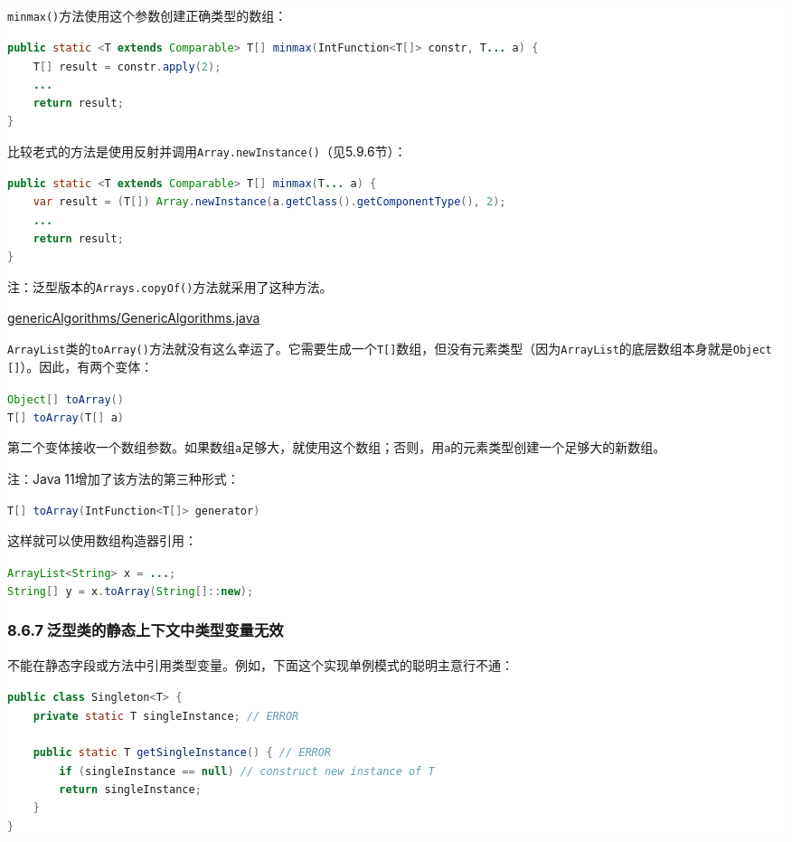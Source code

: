 `minmax()`方法使用这个参数创建正确类型的数组：

```java
public static <T extends Comparable> T[] minmax(IntFunction<T[]> constr, T... a) {
    T[] result = constr.apply(2);
    ...
    return result;
}
```

比较老式的方法是使用反射并调用`Array.newInstance()`（见5.9.6节）：

```java
public static <T extends Comparable> T[] minmax(T... a) {
    var result = (T[]) Array.newInstance(a.getClass().getComponentType(), 2);
    ...
    return result;
}
```

注：泛型版本的`Arrays.copyOf()`方法就采用了这种方法。

[genericAlgorithms/GenericAlgorithms.java](https://github.com/ZZy979/Core-Java-code/blob/main/v1ch08/genericAlgorithms/GenericAlgorithms.java)

`ArrayList`类的`toArray()`方法就没有这么幸运了。它需要生成一个`T[]`数组，但没有元素类型（因为`ArrayList`的底层数组本身就是`Object[]`）。因此，有两个变体：

```java
Object[] toArray()
T[] toArray(T[] a)
```

第二个变体接收一个数组参数。如果数组`a`足够大，就使用这个数组；否则，用`a`的元素类型创建一个足够大的新数组。

注：Java 11增加了该方法的第三种形式：

```java
T[] toArray(IntFunction<T[]> generator)
```

这样就可以使用数组构造器引用：

```java
ArrayList<String> x = ...;
String[] y = x.toArray(String[]::new);
```

### 8.6.7 泛型类的静态上下文中类型变量无效
不能在静态字段或方法中引用类型变量。例如，下面这个实现单例模式的聪明主意行不通：

```java
public class Singleton<T> {
    private static T singleInstance; // ERROR

    public static T getSingleInstance() { // ERROR
        if (singleInstance == null) // construct new instance of T
        return singleInstance;
    }
}
```
